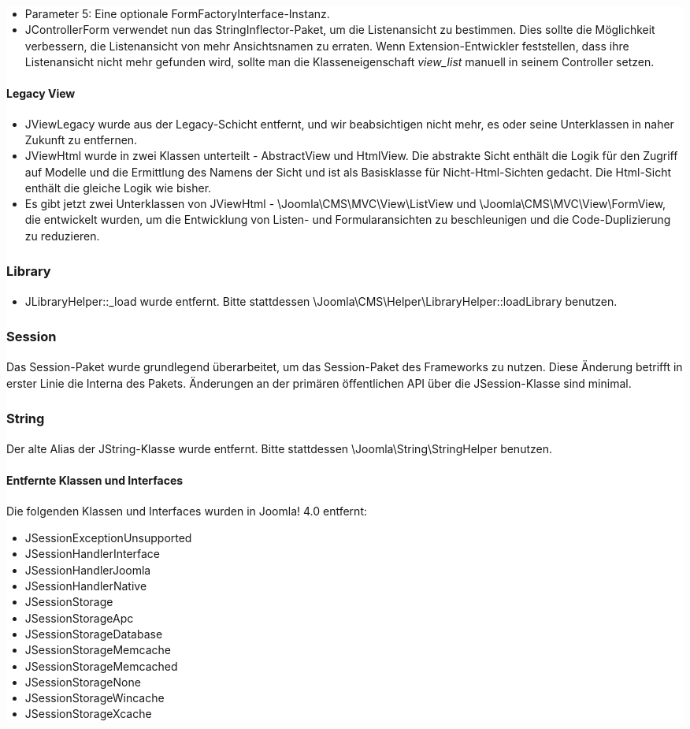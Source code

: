   - Parameter 5: Eine optionale FormFactoryInterface-Instanz.
- JControllerForm verwendet nun das StringInflector-Paket, um die
  Listenansicht zu bestimmen. Dies sollte die Möglichkeit verbessern,
  die Listenansicht von mehr Ansichtsnamen zu erraten. Wenn
  Extension-Entwickler feststellen, dass ihre Listenansicht nicht mehr
  gefunden wird, sollte man die Klasseneigenschaft *view_list* manuell
  in seinem Controller setzen.

#### Legacy View

- JViewLegacy wurde aus der Legacy-Schicht entfernt, und wir
  beabsichtigen nicht mehr, es oder seine Unterklassen in naher Zukunft
  zu entfernen.
- JViewHtml wurde in zwei Klassen unterteilt - AbstractView und
  HtmlView. Die abstrakte Sicht enthält die Logik für den Zugriff auf
  Modelle und die Ermittlung des Namens der Sicht und ist als
  Basisklasse für Nicht-Html-Sichten gedacht. Die Html-Sicht enthält die
  gleiche Logik wie bisher.
- Es gibt jetzt zwei Unterklassen von JViewHtml -
  \Joomla\CMS\MVC\View\ListView und \Joomla\CMS\MVC\View\FormView, die
  entwickelt wurden, um die Entwicklung von Listen- und
  Formularansichten zu beschleunigen und die Code-Duplizierung zu
  reduzieren.

### Library

- JLibraryHelper::\_load wurde entfernt. Bitte stattdessen
  \Joomla\CMS\Helper\LibraryHelper::loadLibrary benutzen.

### Session

Das Session-Paket wurde grundlegend überarbeitet, um das Session-Paket
des Frameworks zu nutzen. Diese Änderung betrifft in erster Linie die
Interna des Pakets. Änderungen an der primären öffentlichen API über die
JSession-Klasse sind minimal.

### String

Der alte Alias der JString-Klasse wurde entfernt. Bitte stattdessen
\Joomla\String\StringHelper benutzen.

#### Entfernte Klassen und Interfaces

Die folgenden Klassen und Interfaces wurden in Joomla! 4.0 entfernt:

- JSessionExceptionUnsupported
- JSessionHandlerInterface
- JSessionHandlerJoomla
- JSessionHandlerNative
- JSessionStorage
- JSessionStorageApc
- JSessionStorageDatabase
- JSessionStorageMemcache
- JSessionStorageMemcached
- JSessionStorageNone
- JSessionStorageWincache
- JSessionStorageXcache
